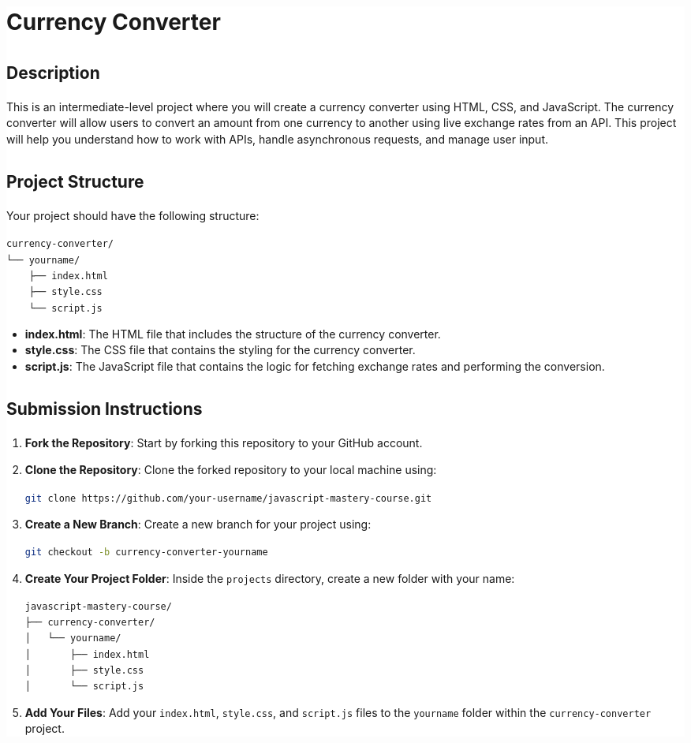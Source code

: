 # Currency Converter

## Description

This is an intermediate-level project where you will create a currency converter using HTML, CSS, and JavaScript. The currency converter will allow users to convert an amount from one currency to another using live exchange rates from an API. This project will help you understand how to work with APIs, handle asynchronous requests, and manage user input.

## Project Structure

Your project should have the following structure:

```
currency-converter/
└── yourname/
    ├── index.html
    ├── style.css
    └── script.js
```

- **index.html**: The HTML file that includes the structure of the currency converter.
- **style.css**: The CSS file that contains the styling for the currency converter.
- **script.js**: The JavaScript file that contains the logic for fetching exchange rates and performing the conversion.

## Submission Instructions

1. **Fork the Repository**: Start by forking this repository to your GitHub account.

2. **Clone the Repository**: Clone the forked repository to your local machine using:
    ```bash
    git clone https://github.com/your-username/javascript-mastery-course.git
    ```

3. **Create a New Branch**: Create a new branch for your project using:
    ```bash
    git checkout -b currency-converter-yourname
    ```

4. **Create Your Project Folder**: Inside the `projects` directory, create a new folder with your name:
    ```
    javascript-mastery-course/
    ├── currency-converter/
    │   └── yourname/
    │       ├── index.html
    │       ├── style.css
    │       └── script.js
    ```

5. **Add Your Files**: Add your `index.html`, `style.css`, and `script.js` files to the `yourname` folder within the `currency-converter` project.
